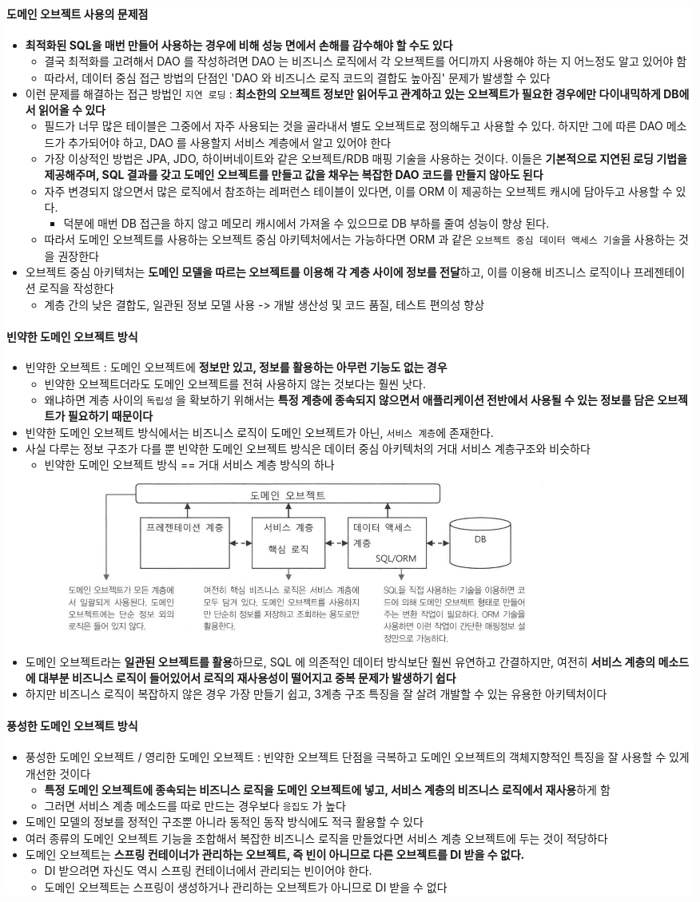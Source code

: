 #### 도메인 오브젝트 사용의 문제점
- **최적화된 SQL을 매번 만들어 사용하는 경우에 비해 성능 면에서 손해를 감수해야 할 수도 있다**
  - 결국 최적화를 고려해서 DAO 를 작성하려면 DAO 는 비즈니스 로직에서 각 오브젝트를 어디까지 사용해야 하는 지 어느정도 알고 있어야 함
  - 따라서, 데이터 중심 접근 방법의 단점인 'DAO 와 비즈니스 로직 코드의 결합도 높아짐' 문제가 발생할 수 있다
- 이런 문제를 해결하는 접근 방법인 `지연 로딩` : **최소한의 오브젝트 정보만 읽어두고 관계하고 있는 오브젝트가 필요한 경우에만 다이내믹하게 DB에서 읽어올 수 있다**
  - 필드가 너무 많은 테이블은 그중에서 자주 사용되는 것을 골라내서 별도 오브젝트로 정의해두고 사용할 수 있다. 하지만 그에 따른 DAO 메소드가 추가되어야 하고, DAO 를 사용할지 서비스 계층에서 알고 있어야 한다
  - 가장 이상적인 방법은 JPA, JDO, 하이버네이트와 같은 오브젝트/RDB 매핑 기술을 사용하는 것이다. 이들은 **기본적으로 지연된 로딩 기법을 제공해주며, SQL 결과를 갖고 도메인 오브젝트를 만들고 값을 채우는 복잡한 DAO 코드를 만들지 않아도 된다**
  - 자주 변경되지 않으면서 많은 로직에서 참조하는 레퍼런스 테이블이 있다면, 이를 ORM 이 제공하는 오브젝트 캐시에 담아두고 사용할 수 있다.
    - 덕분에 매번 DB 접근을 하지 않고 메모리 캐시에서 가져올 수 있으므로 DB 부하를 줄여 성능이 향상 된다.
  - 따라서 도메인 오브젝트를 사용하는 오브젝트 중심 아키텍처에서는 가능하다면 ORM 과 같은 `오브젝트 중심 데이터 액세스 기술`을 사용하는 것을 권장한다
- 오브젝트 중심 아키텍처는 **도메인 모델을 따르는 오브젝트를 이용해 각 계층 사이에 정보를 전달**하고, 이를 이용해 비즈니스 로직이나 프레젠테이션 로직을 작성한다
  - 계층 간의 낮은 결합도, 일관된 정보 모델 사용 -> 개발 생산성 및 코드 품질, 테스트 편의성 향상

#### 빈약한 도메인 오브젝트 방식
- 빈약한 오브젝트 : 도메인 오브젝트에 **정보만 있고, 정보를 활용하는 아무런 기능도 없는 경우**
  - 빈약한 오브젝트더라도 도메인 오브젝트를 전혀 사용하지 않는 것보다는 훨씬 낫다.
  - 왜냐하면 계층 사이의 `독립성` 을 확보하기 위해서는 **특정 계층에 종속되지 않으면서 애플리케이션 전반에서 사용될 수 있는 정보를 담은 오브젝트가 필요하기 때문이다**
- 빈약한 도메인 오브젝트 방식에서는 비즈니스 로직이 도메인 오브젝트가 아닌, `서비스 계층`에 존재한다.
- 사실 다루는 정보 구조가 다를 뿐 빈약한 도메인 오브젝트 방식은 데이터 중심 아키텍처의 거대 서비스 계층구조와 비슷하다
  - 빈약한 도메인 오브젝트 방식 == 거대 서비스 계층 방식의 하나
![alt text](image-5.png)
- 도메인 오브젝트라는 **일관된 오브젝트를 활용**하므로, SQL 에 의존적인 데이터 방식보단 훨씬 유연하고 간결하지만, 여전히 **서비스 계층의 메소드에 대부분 비즈니스 로직이 들어있어서 로직의 재사용성이 떨어지고 중복 문제가 발생하기 쉽다**
- 하지만 비즈니스 로직이 복잡하지 않은 경우 가장 만들기 쉽고, 3계층 구조 특징을 잘 살려 개발할 수 있는 유용한 아키텍처이다

#### 풍성한 도메인 오브젝트 방식
- 풍성한 도메인 오브젝트 / 영리한 도메인 오브젝트 : 빈약한 오브젝트 단점을 극복하고 도메인 오브젝트의 객체지향적인 특징을 잘 사용할 수 있게 개선한 것이다
  - **특정 도메인 오브젝트에 종속되는 비즈니스 로직을 도메인 오브젝트에 넣고, 서비스 계층의 비즈니스 로직에서 재사용**하게 함
  - 그러면 서비스 계층 메소드를 따로 만드는 경우보다 `응집도` 가 높다
- 도메인 모델의 정보를 정적인 구조뿐 아니라 동적인 동작 방식에도 적극 활용할 수 있다
- 여러 종류의 도메인 오브젝트 기능을 조합해서 복잡한 비즈니스 로직을 만들었다면 서비스 계층 오브젝트에 두는 것이 적당하다
- 도메인 오브젝트는 **스프링 컨테이너가 관리하는 오브젝트, 즉 빈이 아니므로 다른 오브젝트를 DI 받을 수 없다.**
  - DI 받으려면 자신도 역시 스프링 컨테이너에서 관리되는 빈이어야 한다.
  - 도메인 오브젝트는 스프링이 생성하거나 관리하는 오브젝트가 아니므로 DI 받을 수 없다
